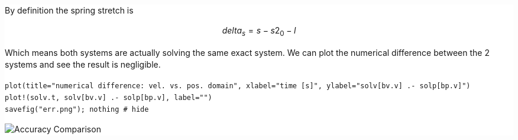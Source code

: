 By definition the spring stretch is

```math
delta_s = s - s2_0 - l
```

Which means both systems are actually solving the same exact system.  We can plot the numerical difference between the 2 systems and see the result is negligible.

```@example connections
plot(title="numerical difference: vel. vs. pos. domain", xlabel="time [s]", ylabel="solv[bv.v] .- solp[bp.v]")
plot!(solv.t, solv[bv.v] .- solp[bp.v], label="")
savefig("err.png"); nothing # hide
```

![Accuracy Comparison](err.png)

